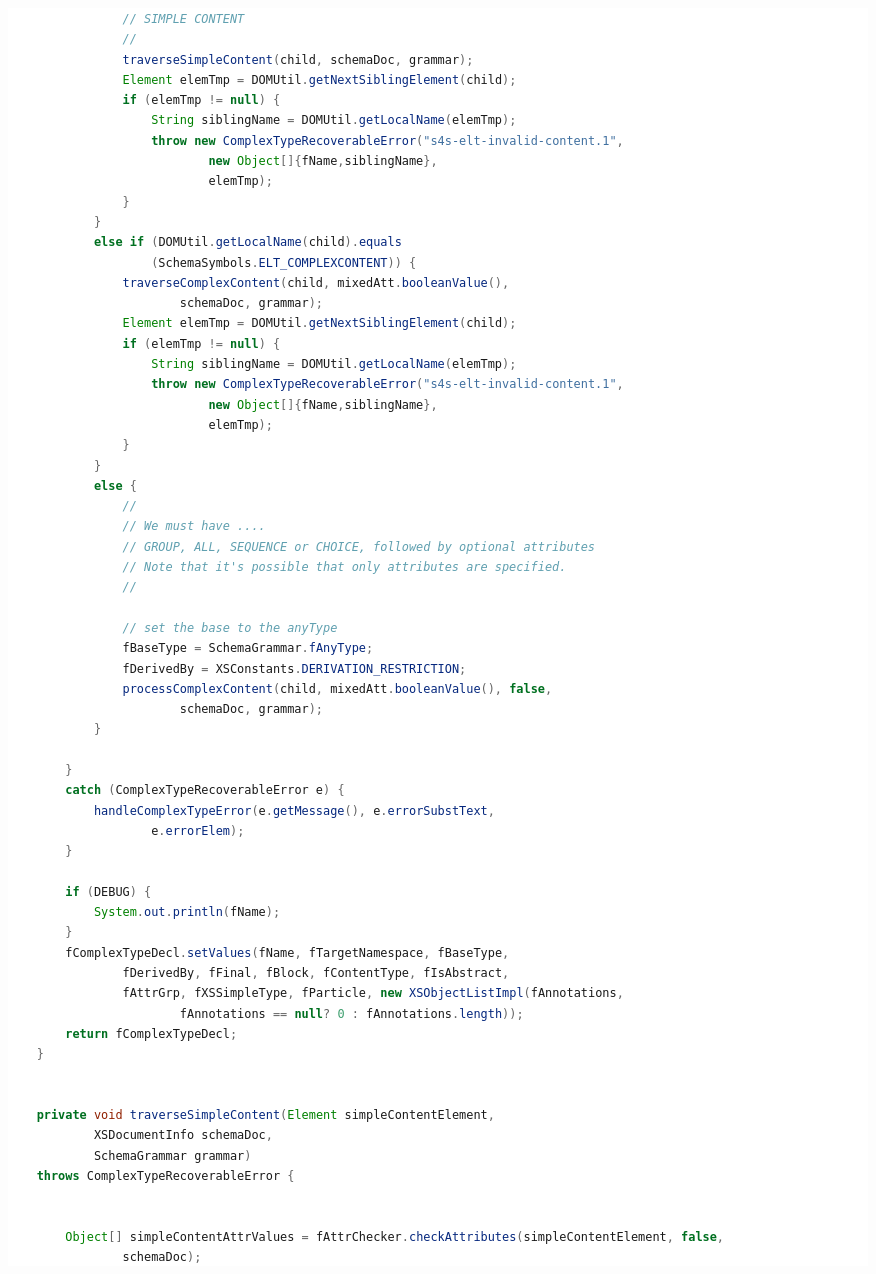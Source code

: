 ```java
                // SIMPLE CONTENT
                //
                traverseSimpleContent(child, schemaDoc, grammar);
                Element elemTmp = DOMUtil.getNextSiblingElement(child);
                if (elemTmp != null) {
                    String siblingName = DOMUtil.getLocalName(elemTmp);
                    throw new ComplexTypeRecoverableError("s4s-elt-invalid-content.1",
                            new Object[]{fName,siblingName},
                            elemTmp);
                }
            }
            else if (DOMUtil.getLocalName(child).equals
                    (SchemaSymbols.ELT_COMPLEXCONTENT)) {
                traverseComplexContent(child, mixedAtt.booleanValue(),
                        schemaDoc, grammar);
                Element elemTmp = DOMUtil.getNextSiblingElement(child);
                if (elemTmp != null) {
                    String siblingName = DOMUtil.getLocalName(elemTmp);
                    throw new ComplexTypeRecoverableError("s4s-elt-invalid-content.1",
                            new Object[]{fName,siblingName},
                            elemTmp);
                }
            }
            else {
                //
                // We must have ....
                // GROUP, ALL, SEQUENCE or CHOICE, followed by optional attributes
                // Note that it's possible that only attributes are specified.
                //
                
                // set the base to the anyType
                fBaseType = SchemaGrammar.fAnyType;
                fDerivedBy = XSConstants.DERIVATION_RESTRICTION;
                processComplexContent(child, mixedAtt.booleanValue(), false,
                        schemaDoc, grammar);
            }
            
        }
        catch (ComplexTypeRecoverableError e) {
            handleComplexTypeError(e.getMessage(), e.errorSubstText,
                    e.errorElem);
        }
        
        if (DEBUG) {
            System.out.println(fName);
        }
        fComplexTypeDecl.setValues(fName, fTargetNamespace, fBaseType,
                fDerivedBy, fFinal, fBlock, fContentType, fIsAbstract,
                fAttrGrp, fXSSimpleType, fParticle, new XSObjectListImpl(fAnnotations, 
                        fAnnotations == null? 0 : fAnnotations.length));
        return fComplexTypeDecl;
    }
    
    
    private void traverseSimpleContent(Element simpleContentElement,
            XSDocumentInfo schemaDoc,
            SchemaGrammar grammar)
    throws ComplexTypeRecoverableError {
        
        
        Object[] simpleContentAttrValues = fAttrChecker.checkAttributes(simpleContentElement, false,
                schemaDoc);
```